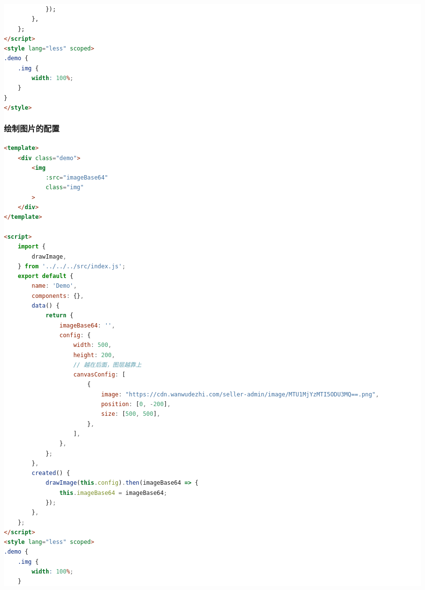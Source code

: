 ``` html
            });
        },
    };
</script>
<style lang="less" scoped>
.demo {
    .img {
        width: 100%;
    }
}
</style>

```
### 绘制图片的配置

 
``` html
<template>
    <div class="demo">
        <img
            :src="imageBase64"
            class="img"
        >
    </div>
</template>

<script>
    import {
        drawImage,
    } from '../../../src/index.js';
    export default {
        name: 'Demo',
        components: {},
        data() {
            return {
                imageBase64: '',
                config: {
                    width: 500,
                    height: 200,
                    // 越在后面，图层越靠上
                    canvasConfig: [
                        {
                            image: "https://cdn.wanwudezhi.com/seller-admin/image/MTU1MjYzMTI5ODU3MQ==.png",
                            position: [0, -200],
                            size: [500, 500],
                        },
                    ],
                },
            };
        },
        created() {
            drawImage(this.config).then(imageBase64 => {
                this.imageBase64 = imageBase64;
            });
        },
    };
</script>
<style lang="less" scoped>
.demo {
    .img {
        width: 100%;
    }
```